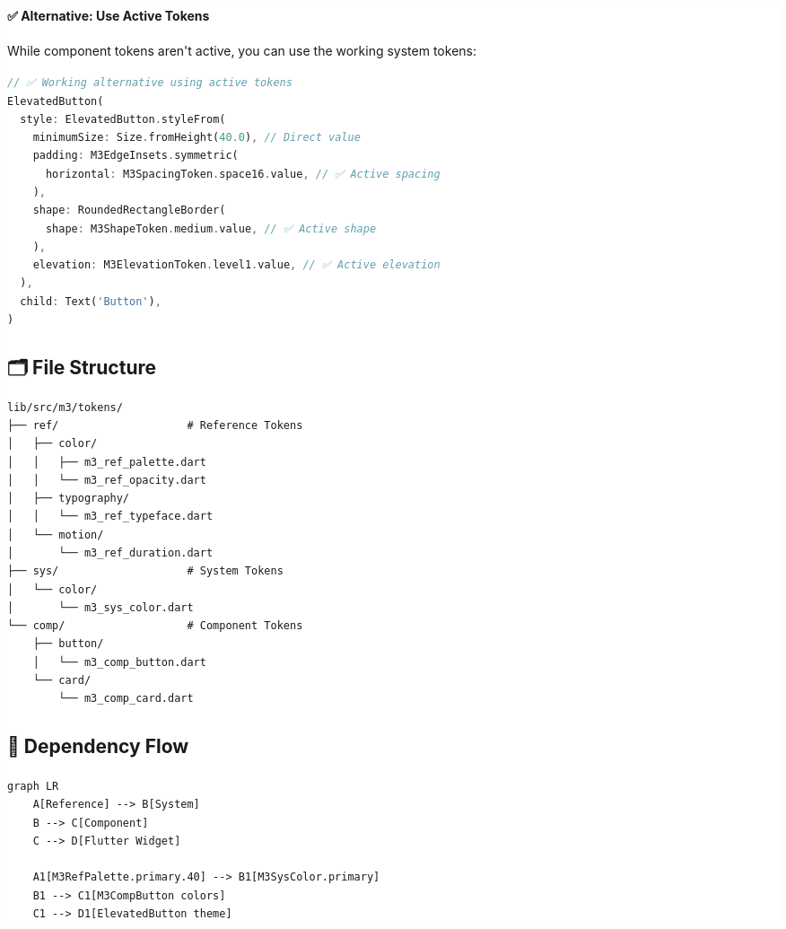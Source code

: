 #### ✅ **Alternative: Use Active Tokens**

While component tokens aren't active, you can use the working system tokens:

```dart
// ✅ Working alternative using active tokens
ElevatedButton(
  style: ElevatedButton.styleFrom(
    minimumSize: Size.fromHeight(40.0), // Direct value
    padding: M3EdgeInsets.symmetric(
      horizontal: M3SpacingToken.space16.value, // ✅ Active spacing
    ),
    shape: RoundedRectangleBorder(
      shape: M3ShapeToken.medium.value, // ✅ Active shape
    ),
    elevation: M3ElevationToken.level1.value, // ✅ Active elevation
  ),
  child: Text('Button'),
)
```

## 🗂️ File Structure

```
lib/src/m3/tokens/
├── ref/                    # Reference Tokens
│   ├── color/
│   │   ├── m3_ref_palette.dart
│   │   └── m3_ref_opacity.dart
│   ├── typography/
│   │   └── m3_ref_typeface.dart
│   └── motion/
│       └── m3_ref_duration.dart
├── sys/                    # System Tokens
│   └── color/
│       └── m3_sys_color.dart
└── comp/                   # Component Tokens
    ├── button/
    │   └── m3_comp_button.dart
    └── card/
        └── m3_comp_card.dart
```

## 🔄 Dependency Flow

```mermaid
graph LR
    A[Reference] --> B[System]
    B --> C[Component]
    C --> D[Flutter Widget]

    A1[M3RefPalette.primary.40] --> B1[M3SysColor.primary]
    B1 --> C1[M3CompButton colors]
    C1 --> D1[ElevatedButton theme]
```
